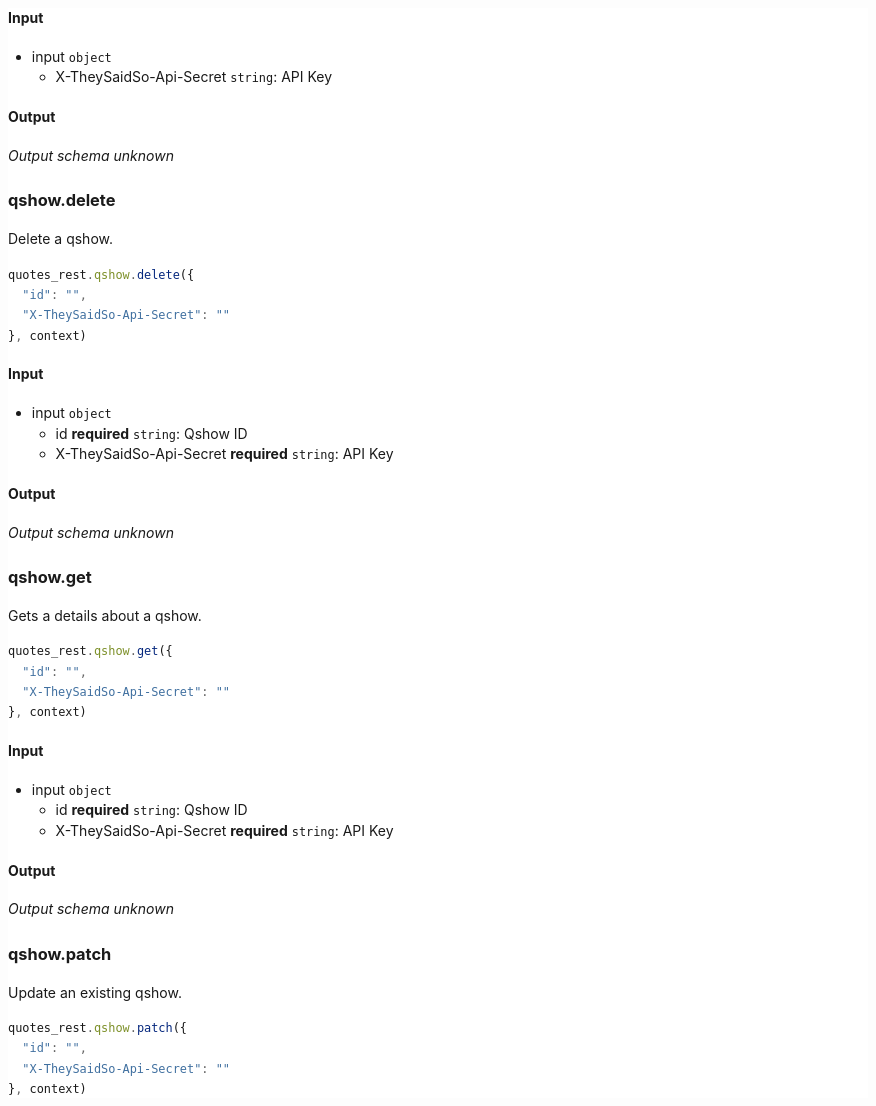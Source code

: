 #### Input
* input `object`
  * X-TheySaidSo-Api-Secret `string`: API Key

#### Output
*Output schema unknown*

### qshow.delete
Delete a qshow.



```js
quotes_rest.qshow.delete({
  "id": "",
  "X-TheySaidSo-Api-Secret": ""
}, context)
```

#### Input
* input `object`
  * id **required** `string`: Qshow ID
  * X-TheySaidSo-Api-Secret **required** `string`: API Key

#### Output
*Output schema unknown*

### qshow.get
Gets a details about a qshow.



```js
quotes_rest.qshow.get({
  "id": "",
  "X-TheySaidSo-Api-Secret": ""
}, context)
```

#### Input
* input `object`
  * id **required** `string`: Qshow ID
  * X-TheySaidSo-Api-Secret **required** `string`: API Key

#### Output
*Output schema unknown*

### qshow.patch
Update an existing qshow.


```js
quotes_rest.qshow.patch({
  "id": "",
  "X-TheySaidSo-Api-Secret": ""
}, context)
```
